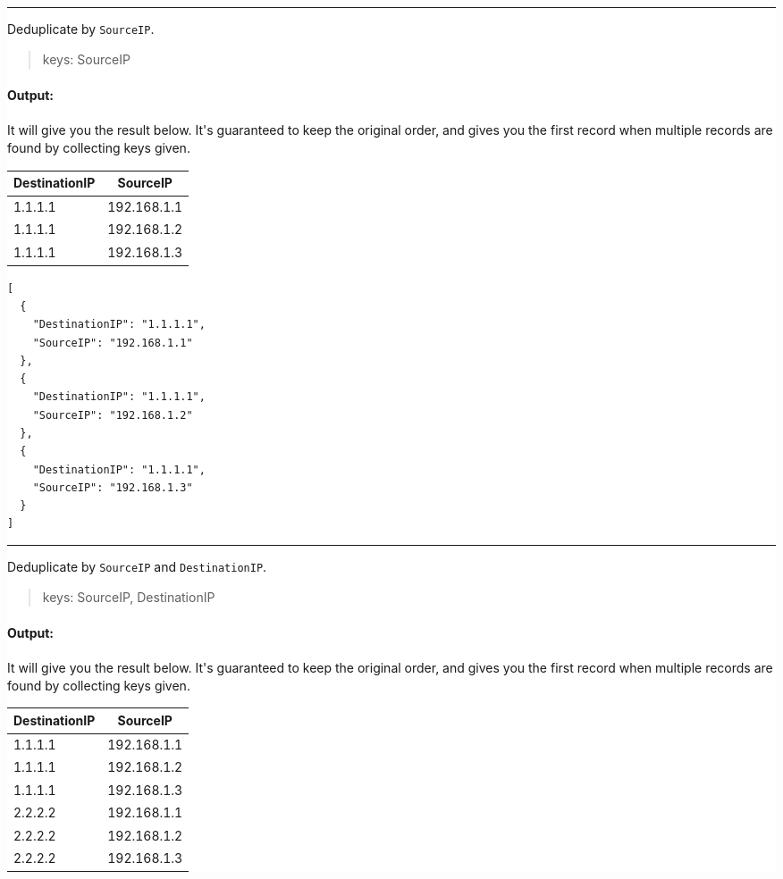 
---
Deduplicate by `SourceIP`.

> keys: SourceIP

#### Output:

It will give you the result below.
It's guaranteed to keep the original order, and gives you the first record when multiple records are found by collecting keys given.

| DestinationIP | SourceIP |
| --- | --- |
| 1.1.1.1 | 192.168.1.1 |
| 1.1.1.1 | 192.168.1.2 |
| 1.1.1.1 | 192.168.1.3 |

```
[
  {
    "DestinationIP": "1.1.1.1",
    "SourceIP": "192.168.1.1"
  },
  {
    "DestinationIP": "1.1.1.1",
    "SourceIP": "192.168.1.2"
  },
  {
    "DestinationIP": "1.1.1.1",
    "SourceIP": "192.168.1.3"
  }
]
```

---
Deduplicate by `SourceIP` and `DestinationIP`.

> keys: SourceIP, DestinationIP

#### Output:

It will give you the result below.
It's guaranteed to keep the original order, and gives you the first record when multiple records are found by collecting keys given.

| DestinationIP | SourceIP |
| --- | --- |
| 1.1.1.1 | 192.168.1.1 |
| 1.1.1.1 | 192.168.1.2 |
| 1.1.1.1 | 192.168.1.3 |
| 2.2.2.2 | 192.168.1.1 |
| 2.2.2.2 | 192.168.1.2 |
| 2.2.2.2 | 192.168.1.3 |
